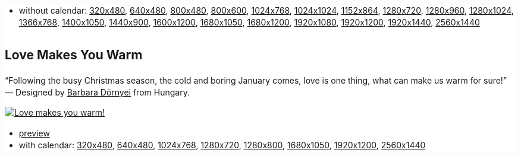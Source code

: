*   without calendar: [320x480](https://smashingmagazine.com/files/wallpapers/jan-17/happy-hot-tea-month/nocal/jan-17-happy-hot-tea-month-nocal-320x480.png "Happy Hot Tea Month! - 320x480"), [640x480](https://smashingmagazine.com/files/wallpapers/jan-17/happy-hot-tea-month/nocal/jan-17-happy-hot-tea-month-nocal-640x480.png "Happy Hot Tea Month! - 640x480"), [800x480](https://smashingmagazine.com/files/wallpapers/jan-17/happy-hot-tea-month/nocal/jan-17-happy-hot-tea-month-nocal-800x480.png "Happy Hot Tea Month! - 800x480"), [800x600](https://smashingmagazine.com/files/wallpapers/jan-17/happy-hot-tea-month/nocal/jan-17-happy-hot-tea-month-nocal-800x600.png "Happy Hot Tea Month! - 800x600"), [1024x768](https://smashingmagazine.com/files/wallpapers/jan-17/happy-hot-tea-month/nocal/jan-17-happy-hot-tea-month-nocal-1024x768.png "Happy Hot Tea Month! - 1024x768"), [1024x1024](https://smashingmagazine.com/files/wallpapers/jan-17/happy-hot-tea-month/nocal/jan-17-happy-hot-tea-month-nocal-1024x1024.png "Happy Hot Tea Month! - 1024x1024"), [1152x864](https://smashingmagazine.com/files/wallpapers/jan-17/happy-hot-tea-month/nocal/jan-17-happy-hot-tea-month-nocal-1152x864.png "Happy Hot Tea Month! - 1152x864"), [1280x720](https://smashingmagazine.com/files/wallpapers/jan-17/happy-hot-tea-month/nocal/jan-17-happy-hot-tea-month-nocal-1280x720.png "Happy Hot Tea Month! - 1280x720"), [1280x960](https://smashingmagazine.com/files/wallpapers/jan-17/happy-hot-tea-month/nocal/jan-17-happy-hot-tea-month-nocal-1280x960.png "Happy Hot Tea Month! - 1280x960"), [1280x1024](https://smashingmagazine.com/files/wallpapers/jan-17/happy-hot-tea-month/nocal/jan-17-happy-hot-tea-month-nocal-1280x1024.png "Happy Hot Tea Month! - 1280x1024"), [1366x768](https://smashingmagazine.com/files/wallpapers/jan-17/happy-hot-tea-month/nocal/jan-17-happy-hot-tea-month-nocal-1366x768.png "Happy Hot Tea Month! - 1366x768"), [1400x1050](https://smashingmagazine.com/files/wallpapers/jan-17/happy-hot-tea-month/nocal/jan-17-happy-hot-tea-month-nocal-1400x1050.png "Happy Hot Tea Month! - 1400x1050"), [1440x900](https://smashingmagazine.com/files/wallpapers/jan-17/happy-hot-tea-month/nocal/jan-17-happy-hot-tea-month-nocal-1440x900.png "Happy Hot Tea Month! - 1440x900"), [1600x1200](https://smashingmagazine.com/files/wallpapers/jan-17/happy-hot-tea-month/nocal/jan-17-happy-hot-tea-month-nocal-1600x1200.png "Happy Hot Tea Month! - 1600x1200"), [1680x1050](https://smashingmagazine.com/files/wallpapers/jan-17/happy-hot-tea-month/nocal/jan-17-happy-hot-tea-month-nocal-1680x1050.png "Happy Hot Tea Month! - 1680x1050"), [1680x1200](https://smashingmagazine.com/files/wallpapers/jan-17/happy-hot-tea-month/nocal/jan-17-happy-hot-tea-month-nocal-1680x1200.png "Happy Hot Tea Month! - 1680x1200"), [1920x1080](https://smashingmagazine.com/files/wallpapers/jan-17/happy-hot-tea-month/nocal/jan-17-happy-hot-tea-month-nocal-1920x1080.png "Happy Hot Tea Month! - 1920x1080"), [1920x1200](https://smashingmagazine.com/files/wallpapers/jan-17/happy-hot-tea-month/nocal/jan-17-happy-hot-tea-month-nocal-1920x1200.png "Happy Hot Tea Month! - 1920x1200"), [1920x1440](https://smashingmagazine.com/files/wallpapers/jan-17/happy-hot-tea-month/nocal/jan-17-happy-hot-tea-month-nocal-1920x1440.png "Happy Hot Tea Month! - 1920x1440"), [2560x1440](https://smashingmagazine.com/files/wallpapers/jan-17/happy-hot-tea-month/nocal/jan-17-happy-hot-tea-month-nocal-2560x1440.png "Happy Hot Tea Month! - 2560x1440")

## Love Makes You Warm

“Following the busy Christmas season, the cold and boring January comes, love is one thing, what can make us warm for sure!” — Designed by <a href="https://www.facebook.com/Barberrydesign/">Barbara Dörnyei</a> from Hungary.

<a title="Love makes you warm!" href="https://smashingmagazine.com/files/wallpapers/jan-17/love-makes-you-warm/jan-17-love-makes-you-warm-full.png"><img loading="lazy" decoding="async" src="https://archive.smashing.media/assets/344dbf88-fdf9-42bb-adb4-46f01eedd629/7086eaeb-ce29-422a-b743-9483333ccac0/love-makes-you-warm-650w-opt.png" alt="Love makes you warm!" /></a>

*   [preview](https://smashingmagazine.com/files/wallpapers/jan-17/love-makes-you-warm/jan-17-love-makes-you-warm-preview.png "Love makes you warm! - Preview")
*   with calendar: [320x480](https://smashingmagazine.com/files/wallpapers/jan-17/love-makes-you-warm/cal/jan-17-love-makes-you-warm-cal-320x480.png "Love makes you warm! - 320x480"), [640x480](https://smashingmagazine.com/files/wallpapers/jan-17/love-makes-you-warm/cal/jan-17-love-makes-you-warm-cal-640x480.png "Love makes you warm! - 640x480"), [1024x768](https://smashingmagazine.com/files/wallpapers/jan-17/love-makes-you-warm/cal/jan-17-love-makes-you-warm-cal-1024x768.png "Love makes you warm! - 1024x768"), [1280x720](https://smashingmagazine.com/files/wallpapers/jan-17/love-makes-you-warm/cal/jan-17-love-makes-you-warm-cal-1280x720.png "Love makes you warm! - 1280x720"), [1280x800](https://smashingmagazine.com/files/wallpapers/jan-17/love-makes-you-warm/cal/jan-17-love-makes-you-warm-cal-1280x800.png "Love makes you warm! - 1280x800"), [1680x1050](https://smashingmagazine.com/files/wallpapers/jan-17/love-makes-you-warm/cal/jan-17-love-makes-you-warm-cal-1680x1050.png "Love makes you warm! - 1680x1050"), [1920x1200](https://smashingmagazine.com/files/wallpapers/jan-17/love-makes-you-warm/cal/jan-17-love-makes-you-warm-cal-1920x1200.png "Love makes you warm! - 1920x1200"), [2560x1440](https://smashingmagazine.com/files/wallpapers/jan-17/love-makes-you-warm/cal/jan-17-love-makes-you-warm-cal-2560x1440.png "Love makes you warm! - 2560x1440")